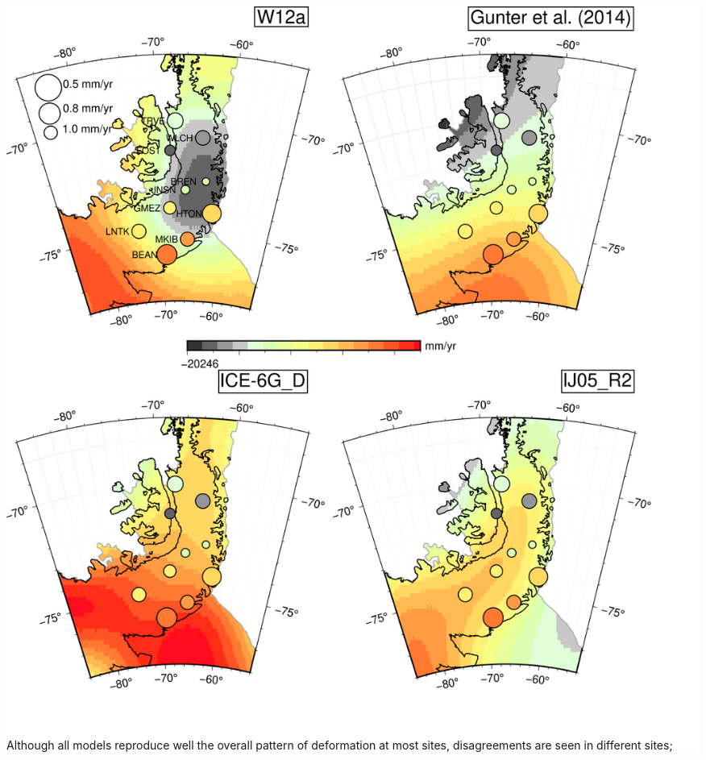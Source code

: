 <img style="width: 93%" src="assets/fig14.svg">

</div>
<div class="col">

<br> <br>
Although all models reproduce well the overall pattern of deformation at most sites, disagreements are seen in different sites;
